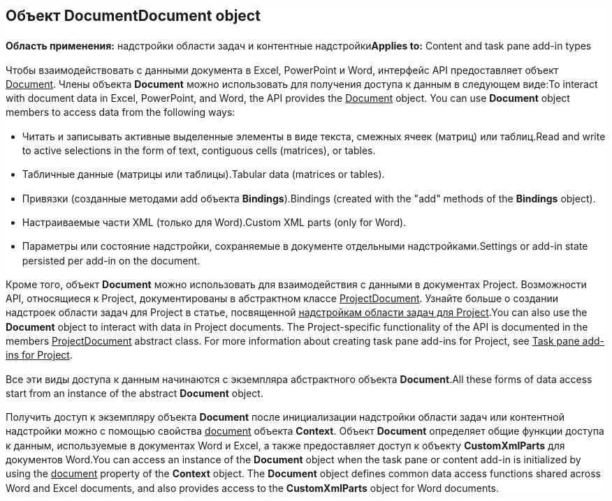 
## <a name="document-object"></a><span data-ttu-id="58469-119">Объект Document</span><span class="sxs-lookup"><span data-stu-id="58469-119">Document object</span></span>

<span data-ttu-id="58469-120">**Область применения:** надстройки области задач и контентные надстройки</span><span class="sxs-lookup"><span data-stu-id="58469-120">**Applies to:** Content and task pane add-in types</span></span>

<span data-ttu-id="58469-p105">Чтобы взаимодействовать с данными документа в Excel, PowerPoint и Word, интерфейс API предоставляет объект [Document](https://docs.microsoft.com/javascript/api/office/office.document?view=office-js). Члены объекта **Document** можно использовать для получения доступа к данным в следующем виде:</span><span class="sxs-lookup"><span data-stu-id="58469-p105">To interact with document data in Excel, PowerPoint, and Word, the API provides the [Document](https://docs.microsoft.com/javascript/api/office/office.document?view=office-js) object. You can use **Document** object members to access data from the following ways:</span></span>

- <span data-ttu-id="58469-123">Читать и записывать активные выделенные элементы в виде текста, смежных ячеек (матриц) или таблиц.</span><span class="sxs-lookup"><span data-stu-id="58469-123">Read and write to active selections in the form of text, contiguous cells (matrices), or tables.</span></span>
    
- <span data-ttu-id="58469-124">Табличные данные (матрицы или таблицы).</span><span class="sxs-lookup"><span data-stu-id="58469-124">Tabular data (matrices or tables).</span></span>
    
- <span data-ttu-id="58469-125">Привязки (созданные методами add объекта **Bindings**).</span><span class="sxs-lookup"><span data-stu-id="58469-125">Bindings (created with the "add" methods of the  **Bindings** object).</span></span>
    
- <span data-ttu-id="58469-126">Настраиваемые части XML (только для Word).</span><span class="sxs-lookup"><span data-stu-id="58469-126">Custom XML parts (only for Word).</span></span>
    
- <span data-ttu-id="58469-127">Параметры или состояние надстройки, сохраняемые в документе отдельными надстройками.</span><span class="sxs-lookup"><span data-stu-id="58469-127">Settings or add-in state persisted per add-in on the document.</span></span>
    
<span data-ttu-id="58469-p106">Кроме того, объект **Document** можно использовать для взаимодействия с данными в документах Project. Возможности API, относящиеся к Project, документированы в абстрактном классе [ProjectDocument](https://docs.microsoft.com/javascript/api/office/office.document?view=office-js). Узнайте больше о создании надстроек области задач для Project в статье, посвященной [надстройкам области задач для Project](../project/project-add-ins.md).</span><span class="sxs-lookup"><span data-stu-id="58469-p106">You can also use the  **Document** object to interact with data in Project documents. The Project-specific functionality of the API is documented in the members [ProjectDocument](https://docs.microsoft.com/javascript/api/office/office.document?view=office-js) abstract class. For more information about creating task pane add-ins for Project, see [Task pane add-ins for Project](../project/project-add-ins.md).</span></span>

<span data-ttu-id="58469-131">Все эти виды доступа к данным начинаются с экземпляра абстрактного объекта **Document**.</span><span class="sxs-lookup"><span data-stu-id="58469-131">All these forms of data access start from an instance of the abstract  **Document** object.</span></span>

<span data-ttu-id="58469-p107">Получить доступ к экземпляру объекта **Document** после инициализации надстройки области задач или контентной надстройки можно с помощью свойства [document](https://docs.microsoft.com/javascript/api/office/office.context?view=office-js#document) объекта **Context**. Объект **Document** определяет общие функции доступа к данным, используемые в документах Word и Excel, а также предоставляет доступ к объекту **CustomXmlParts** для документов Word.</span><span class="sxs-lookup"><span data-stu-id="58469-p107">You can access an instance of the  **Document** object when the task pane or content add-in is initialized by using the [document](https://docs.microsoft.com/javascript/api/office/office.context?view=office-js#document) property of the **Context** object. The **Document** object defines common data access functions shared across Word and Excel documents, and also provides access to the **CustomXmlParts** object for Word documents.</span></span>
